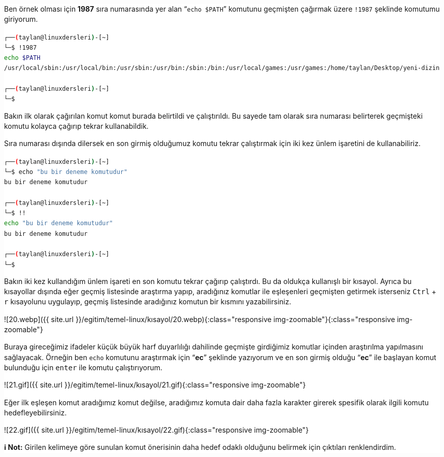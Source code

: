 Ben örnek olması için **1987** sıra numarasında yer alan “`echo $PATH`” komutunu geçmişten çağırmak üzere `!1987` şeklinde komutumu giriyorum.

```bash
┌──(taylan@linuxdersleri)-[~]
└─$ !1987
echo $PATH
/usr/local/sbin:/usr/local/bin:/usr/sbin:/usr/bin:/sbin:/bin:/usr/local/games:/usr/games:/home/taylan/Desktop/yeni-dizin

┌──(taylan@linuxdersleri)-[~]
└─$
```

Bakın ilk olarak çağırılan komut komut burada belirtildi ve çalıştırıldı. Bu sayede tam olarak sıra numarası belirterek geçmişteki komutu kolayca çağırıp tekrar kullanabildik. 

Sıra numarası dışında dilersek en son girmiş olduğumuz komutu tekrar çalıştırmak için iki kez ünlem işaretini de kullanabiliriz.

```bash
┌──(taylan@linuxdersleri)-[~]
└─$ echo "bu bir deneme komutudur"                               
bu bir deneme komutudur

┌──(taylan@linuxdersleri)-[~]
└─$ !!                                                           
echo "bu bir deneme komutudur"
bu bir deneme komutudur

┌──(taylan@linuxdersleri)-[~]
└─$
```

Bakın iki kez kullandığım ünlem işareti en son komutu tekrar çağırıp çalıştırdı. Bu da oldukça kullanışlı bir kısayol. Ayrıca bu kısayollar dışında eğer geçmiş listesinde araştırma yapıp, aradığınız komutlar ile eşleşenleri geçmişten getirmek isterseniz <kbd>Ctrl</kbd> + <kbd>r</kbd> kısayolunu uygulayıp, geçmiş listesinde aradığınız komutun bir kısmını yazabilirsiniz. 

![20.webp]({{ site.url }}/egitim/temel-linux/kısayol/20.webp){:class="responsive img-zoomable"}{:class="responsive img-zoomable"}

Buraya gireceğimiz ifadeler küçük büyük harf duyarlılığı dahilinde geçmişte girdiğimiz komutlar içinden araştırılma yapılmasını sağlayacak. Örneğin ben `echo` komutunu araştırmak için “**ec**” şeklinde yazıyorum ve en son girmiş olduğu “**ec**” ile başlayan komut bulunduğu için <kbd>enter</kbd> ile komutu çalıştırıyorum.

![21.gif]({{ site.url }}/egitim/temel-linux/kısayol/21.gif){:class="responsive img-zoomable"}

Eğer ilk eşleşen komut aradığımız komut değilse, aradığımız komuta dair daha fazla karakter girerek spesifik olarak ilgili komutu hedefleyebilirsiniz.

![22.gif]({{ site.url }}/egitim/temel-linux/kısayol/22.gif){:class="responsive img-zoomable"}

<aside class="mavi"><strong>ℹ️ Not:</strong> Girilen kelimeye göre sunulan komut önerisinin daha hedef odaklı olduğunu belirmek için çıktıları renklendirdim.</aside>
